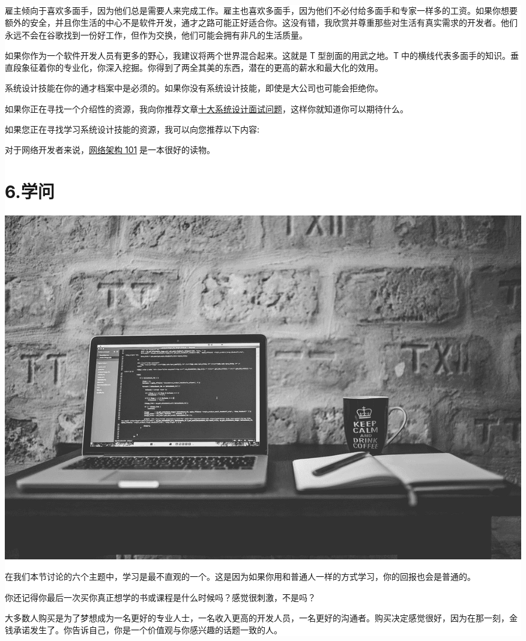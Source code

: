 雇主倾向于喜欢多面手，因为他们总是需要人来完成工作。雇主也喜欢多面手，因为他们不必付给多面手和专家一样多的工资。如果你想要额外的安全，并且你生活的中心不是软件开发，通才之路可能正好适合你。这没有错，我欣赏并尊重那些对生活有真实需求的开发者。他们永远不会在谷歌找到一份好工作，但作为交换，他们可能会拥有非凡的生活质量。

如果你作为一个软件开发人员有更多的野心，我建议将两个世界混合起来。这就是 T 型剖面的用武之地。T 中的横线代表多面手的知识。垂直段象征着你的专业化，你深入挖掘。你得到了两全其美的东西，潜在的更高的薪水和最大化的效用。

系统设计技能在你的通才档案中是必须的。如果你没有系统设计技能，即使是大公司也可能会拒绝你。

如果你正在寻找一个介绍性的资源，我向你推荐文章[十大系统设计面试问题](https://hackernoon.com/top-10-system-design-interview-questions-for-software-engineers-8561290f0444)，这样你就知道你可以期待什么。

如果您正在寻找学习系统设计技能的资源，我可以向您推荐以下内容:

对于网络开发者来说，[网络架构 101](https://engineering.videoblocks.com/web-architecture-101-a3224e126947) 是一本很好的读物。

# 6.学问

![](img/c219e4287fb2ec16ce0759391ead7225.png)

在我们本节讨论的六个主题中，学习是最不直观的一个。这是因为如果你用和普通人一样的方式学习，你的回报也会是普通的。

你还记得你最后一次买你真正想学的书或课程是什么时候吗？感觉很刺激，不是吗？

大多数人购买是为了梦想成为一名更好的专业人士，一名收入更高的开发人员，一名更好的沟通者。购买决定感觉很好，因为在那一刻，金钱承诺发生了。你告诉自己，你是一个价值观与你感兴趣的话题一致的人。

